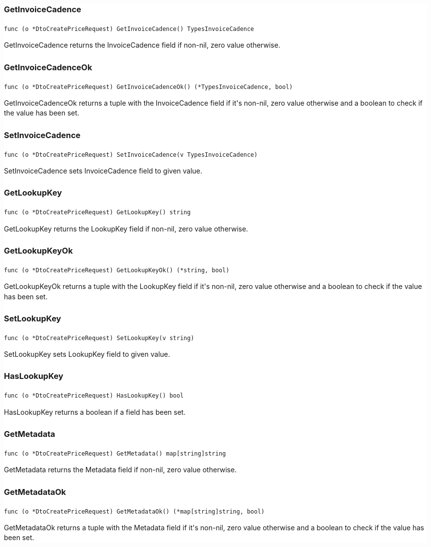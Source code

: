 ### GetInvoiceCadence

`func (o *DtoCreatePriceRequest) GetInvoiceCadence() TypesInvoiceCadence`

GetInvoiceCadence returns the InvoiceCadence field if non-nil, zero value otherwise.

### GetInvoiceCadenceOk

`func (o *DtoCreatePriceRequest) GetInvoiceCadenceOk() (*TypesInvoiceCadence, bool)`

GetInvoiceCadenceOk returns a tuple with the InvoiceCadence field if it's non-nil, zero value otherwise
and a boolean to check if the value has been set.

### SetInvoiceCadence

`func (o *DtoCreatePriceRequest) SetInvoiceCadence(v TypesInvoiceCadence)`

SetInvoiceCadence sets InvoiceCadence field to given value.


### GetLookupKey

`func (o *DtoCreatePriceRequest) GetLookupKey() string`

GetLookupKey returns the LookupKey field if non-nil, zero value otherwise.

### GetLookupKeyOk

`func (o *DtoCreatePriceRequest) GetLookupKeyOk() (*string, bool)`

GetLookupKeyOk returns a tuple with the LookupKey field if it's non-nil, zero value otherwise
and a boolean to check if the value has been set.

### SetLookupKey

`func (o *DtoCreatePriceRequest) SetLookupKey(v string)`

SetLookupKey sets LookupKey field to given value.

### HasLookupKey

`func (o *DtoCreatePriceRequest) HasLookupKey() bool`

HasLookupKey returns a boolean if a field has been set.

### GetMetadata

`func (o *DtoCreatePriceRequest) GetMetadata() map[string]string`

GetMetadata returns the Metadata field if non-nil, zero value otherwise.

### GetMetadataOk

`func (o *DtoCreatePriceRequest) GetMetadataOk() (*map[string]string, bool)`

GetMetadataOk returns a tuple with the Metadata field if it's non-nil, zero value otherwise
and a boolean to check if the value has been set.
